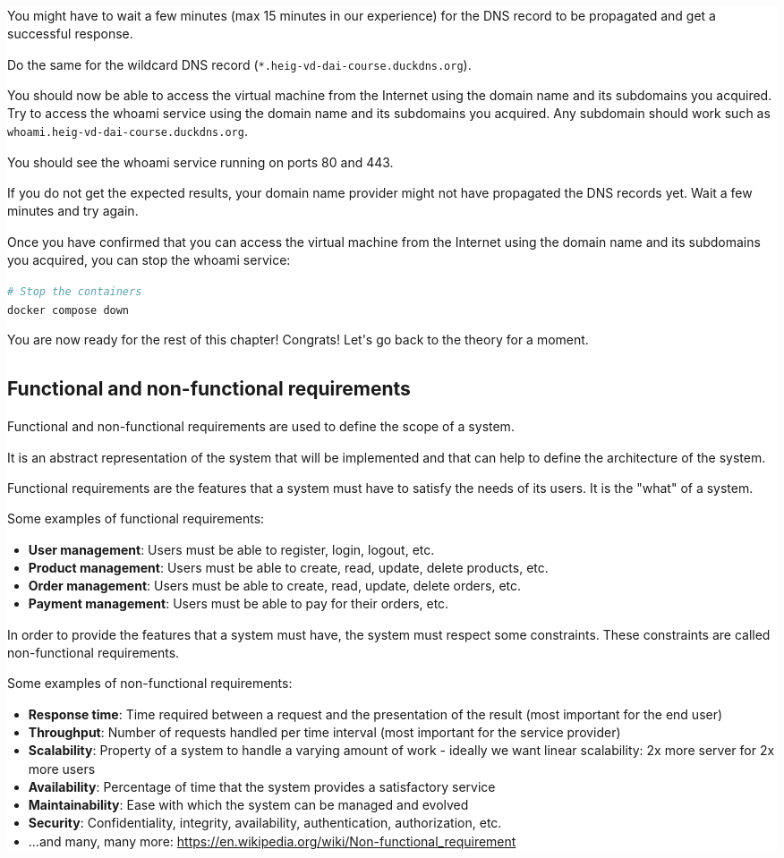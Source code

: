 You might have to wait a few minutes (max 15 minutes in our experience) for the
DNS record to be propagated and get a successful response.

Do the same for the wildcard DNS record (`*.heig-vd-dai-course.duckdns.org`).

You should now be able to access the virtual machine from the Internet using the
domain name and its subdomains you acquired. Try to access the whoami service
using the domain name and its subdomains you acquired. Any subdomain should work
such as `whoami.heig-vd-dai-course.duckdns.org`.

You should see the whoami service running on ports 80 and 443.

If you do not get the expected results, your domain name provider might not have
propagated the DNS records yet. Wait a few minutes and try again.

Once you have confirmed that you can access the virtual machine from the
Internet using the domain name and its subdomains you acquired, you can stop the
whoami service:

```sh
# Stop the containers
docker compose down
```

You are now ready for the rest of this chapter! Congrats! Let's go back to the
theory for a moment.

## Functional and non-functional requirements

Functional and non-functional requirements are used to define the scope of a
system.

It is an abstract representation of the system that will be implemented and that
can help to define the architecture of the system.

Functional requirements are the features that a system must have to satisfy the
needs of its users. It is the "what" of a system.

Some examples of functional requirements:

- **User management**: Users must be able to register, login, logout, etc.
- **Product management**: Users must be able to create, read, update, delete
  products, etc.
- **Order management**: Users must be able to create, read, update, delete
  orders, etc.
- **Payment management**: Users must be able to pay for their orders, etc.

In order to provide the features that a system must have, the system must
respect some constraints. These constraints are called non-functional
requirements.

Some examples of non-functional requirements:

- **Response time**: Time required between a request and the presentation of the
  result (most important for the end user)
- **Throughput**: Number of requests handled per time interval (most important
  for the service provider)
- **Scalability**: Property of a system to handle a varying amount of work -
  ideally we want linear scalability: 2x more server for 2x more users
- **Availability**: Percentage of time that the system provides a satisfactory
  service
- **Maintainability**: Ease with which the system can be managed and evolved
- **Security**: Confidentiality, integrity, availability, authentication,
  authorization, etc.
- ...and many, many more:
  <https://en.wikipedia.org/wiki/Non-functional_requirement>
